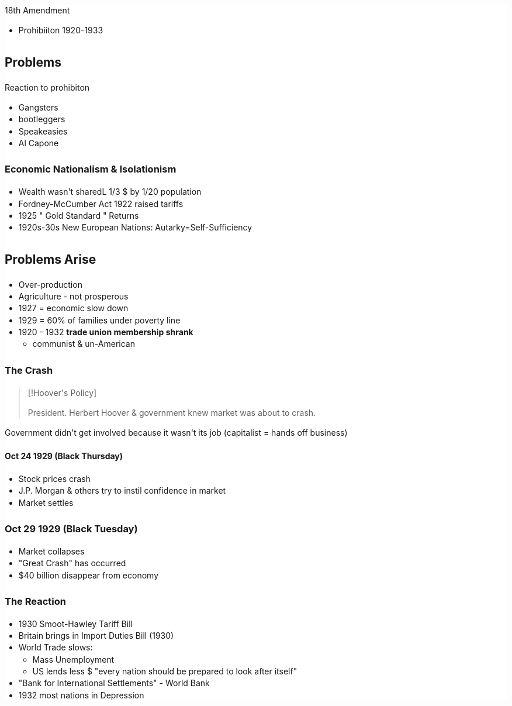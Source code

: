 18th Amendment

- Prohibiiton 1920-1933

## Problems

Reaction to prohibiton

- Gangsters
- bootleggers
- Speakeasies
- Al Capone

### Economic Nationalism & Isolationism

- Wealth wasn't sharedL 1/3 $ by 1/20 population
- Fordney-McCumber Act 1922 raised tariffs
- 1925 " Gold Standard " Returns
- 1920s-30s New European Nations: Autarky=Self-Sufficiency

## Problems Arise

- Over-production
- Agriculture - not prosperous
- 1927 = economic slow down
- 1929 = 60% of families under poverty line
- 1920 - 1932 **trade union membership shrank**
  - communist & un-American

### The Crash

> [!Hoover's Policy]
>
> President. Herbert Hoover & government knew market was about to crash.

Government didn't get involved because it wasn't its job (capitalist = hands off business)

#### Oct 24 1929 (Black Thursday)

- Stock prices crash
- J.P. Morgan & others try to instil confidence in market
- Market settles

### Oct 29 1929 (Black Tuesday)

- Market collapses
- "Great Crash" has occurred
- $40 billion disappear from economy

### The Reaction

- 1930 Smoot-Hawley Tariff Bill
- Britain brings in Import Duties Bill (1930)
- World Trade slows:
  - Mass Unemployment
  - US lends less $
    "every nation should be prepared to look after itself"
- "Bank for International Settlements" - World Bank
- 1932 most nations in Depression
